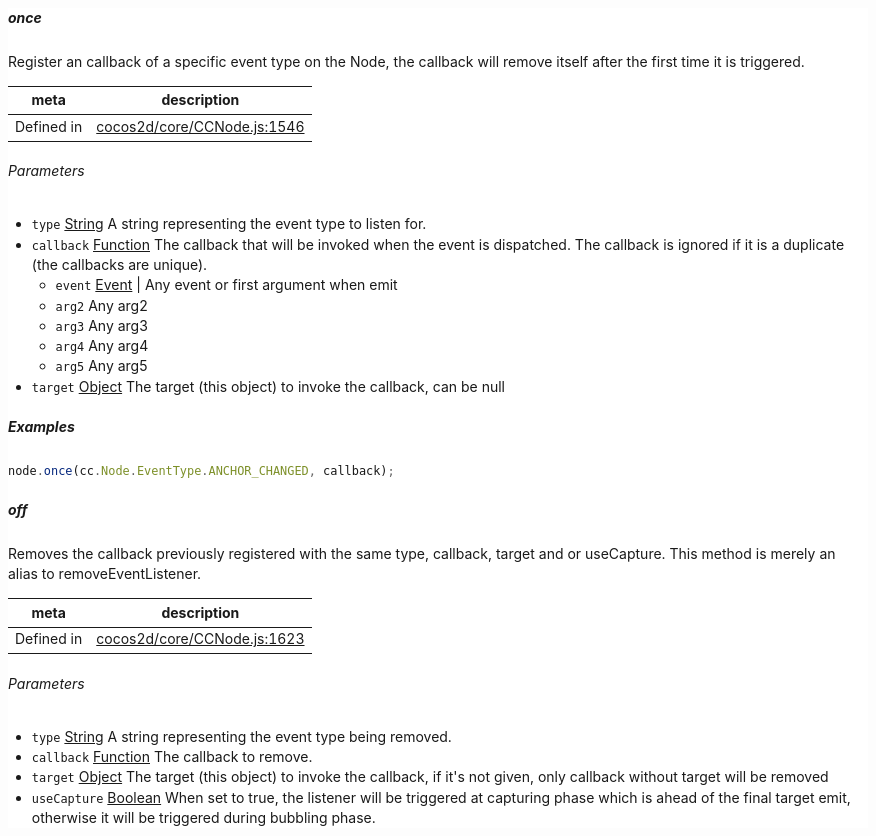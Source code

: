 ##### once

Register an callback of a specific event type on the Node,
the callback will remove itself after the first time it is triggered.

| meta | description |
|------|-------------|
| Defined in | [cocos2d/core/CCNode.js:1546](https://github.com/cocos-creator/engine/blob/75ac6640e7f40c3c34c913047be42ae5f8a96d74/cocos2d/core/CCNode.js#L1546) |

###### Parameters
- `type` <a href="https://developer.mozilla.org/en/JavaScript/Reference/Global_Objects/String" class="crosslink external" target="_blank">String</a> A string representing the event type to listen for.
- `callback` <a href="https://developer.mozilla.org/en/JavaScript/Reference/Global_Objects/Function" class="crosslink external" target="_blank">Function</a> The callback that will be invoked when the event is dispatched.
                             The callback is ignored if it is a duplicate (the callbacks are unique).
	- `event` <a href="../classes/Event.html" class="crosslink">Event</a> &#124; Any event or first argument when emit
	- `arg2` Any arg2
	- `arg3` Any arg3
	- `arg4` Any arg4
	- `arg5` Any arg5
- `target` <a href="https://developer.mozilla.org/en/JavaScript/Reference/Global_Objects/Object" class="crosslink external" target="_blank">Object</a> The target (this object) to invoke the callback, can be null

##### Examples

```js
node.once(cc.Node.EventType.ANCHOR_CHANGED, callback);
```

##### off

Removes the callback previously registered with the same type, callback, target and or useCapture.
This method is merely an alias to removeEventListener.

| meta | description |
|------|-------------|
| Defined in | [cocos2d/core/CCNode.js:1623](https://github.com/cocos-creator/engine/blob/75ac6640e7f40c3c34c913047be42ae5f8a96d74/cocos2d/core/CCNode.js#L1623) |

###### Parameters
- `type` <a href="https://developer.mozilla.org/en/JavaScript/Reference/Global_Objects/String" class="crosslink external" target="_blank">String</a> A string representing the event type being removed.
- `callback` <a href="https://developer.mozilla.org/en/JavaScript/Reference/Global_Objects/Function" class="crosslink external" target="_blank">Function</a> The callback to remove.
- `target` <a href="https://developer.mozilla.org/en/JavaScript/Reference/Global_Objects/Object" class="crosslink external" target="_blank">Object</a> The target (this object) to invoke the callback, if it's not given, only callback without target will be removed
- `useCapture` <a href="https://developer.mozilla.org/en/JavaScript/Reference/Global_Objects/Boolean" class="crosslink external" target="_blank">Boolean</a> When set to true, the listener will be triggered at capturing phase which is ahead of the final target emit, otherwise it will be triggered during bubbling phase.
